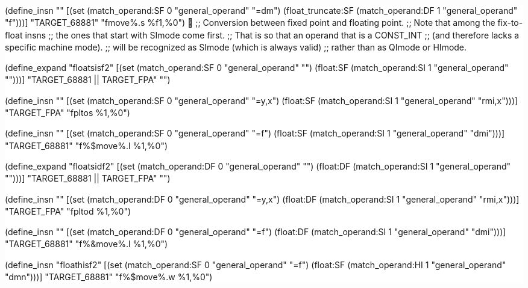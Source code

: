 (define_insn ""
  [(set (match_operand:SF 0 "general_operand" "=dm")
	(float_truncate:SF
	  (match_operand:DF 1 "general_operand" "f")))]
  "TARGET_68881"
  "fmove%.s %f1,%0")

;; Conversion between fixed point and floating point.
;; Note that among the fix-to-float insns
;; the ones that start with SImode come first.
;; That is so that an operand that is a CONST_INT
;; (and therefore lacks a specific machine mode).
;; will be recognized as SImode (which is always valid)
;; rather than as QImode or HImode.

(define_expand "floatsisf2"
  [(set (match_operand:SF 0 "general_operand" "")
	(float:SF (match_operand:SI 1 "general_operand" "")))]
  "TARGET_68881 || TARGET_FPA"
  "")

(define_insn ""
  [(set (match_operand:SF 0 "general_operand" "=y,x")
	(float:SF (match_operand:SI 1 "general_operand" "rmi,x")))]
  "TARGET_FPA"
  "fpltos %1,%0")

(define_insn ""
  [(set (match_operand:SF 0 "general_operand" "=f")
	(float:SF (match_operand:SI 1 "general_operand" "dmi")))]
  "TARGET_68881"
  "f%$move%.l %1,%0")

(define_expand "floatsidf2"
  [(set (match_operand:DF 0 "general_operand" "")
	(float:DF (match_operand:SI 1 "general_operand" "")))]
  "TARGET_68881 || TARGET_FPA"
  "")

(define_insn ""
  [(set (match_operand:DF 0 "general_operand" "=y,x")
	(float:DF (match_operand:SI 1 "general_operand" "rmi,x")))]
  "TARGET_FPA"
  "fpltod %1,%0")

(define_insn ""
  [(set (match_operand:DF 0 "general_operand" "=f")
	(float:DF (match_operand:SI 1 "general_operand" "dmi")))]
  "TARGET_68881"
  "f%&move%.l %1,%0")

(define_insn "floathisf2"
  [(set (match_operand:SF 0 "general_operand" "=f")
	(float:SF (match_operand:HI 1 "general_operand" "dmn")))]
  "TARGET_68881"
  "f%$move%.w %1,%0")
